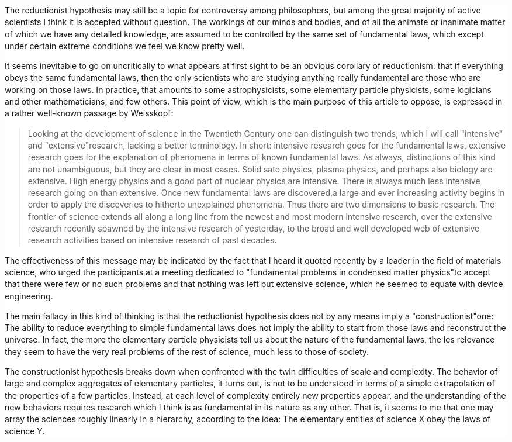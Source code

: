 The reductionist hypothesis may still be a topic for controversy among
philosophers, but among the great majority of active scientists I think
it is accepted without question. The workings of our minds and bodies,
and of all the animate or inanimate matter of which we have any detailed
knowledge, are assumed to be controlled by the same set of fundamental
laws, which except under certain extreme conditions we feel we know
pretty well.

It seems inevitable to go on uncritically to what appears at first sight
to be an obvious corollary of reductionism: that if everything obeys the
same fundamental laws, then the only scientists who are studying
anything really fundamental are those who are working on those laws. In
practice, that amounts to some astrophysicists, some elementary particle
physicists, some logicians and other mathematicians, and few others.
This point of view, which is the main purpose of this article to oppose,
is expressed in a rather well-known passage by Weisskopf:

> Looking at the development of science in the Twentieth Century one can
> distinguish two trends, which I will call "intensive" and
> "extensive"research, lacking a better terminology. In short:
> intensive research goes for the fundamental laws, extensive research
> goes for the explanation of phenomena in terms of known fundamental
> laws. As always, distinctions of this kind are not unambiguous, but
> they are clear in most cases. Solid sate physics, plasma physics, and
> perhaps also biology are extensive. High energy physics and a good
> part of nuclear physics are intensive. There is always much less
> intensive research going on than extensive. Once new fundamental laws
> are discovered,a large and ever increasing activity begins in order to
> apply the discoveries to hitherto unexplained phenomena. Thus there
> are two dimensions to basic research. The frontier of science extends
> all along a long line from the newest and most modern intensive
> research, over the extensive research recently spawned by the
> intensive research of yesterday, to the broad and well developed web
> of extensive research activities based on intensive research of past
> decades.

The effectiveness of this message may be indicated by the fact that I
heard it quoted recently by a leader in the field of materials science,
who urged the participants at a meeting dedicated to "fundamental
problems in condensed matter physics"to accept that there were few or
no such problems and that nothing was left but extensive science, which
he seemed to equate with device engineering.

The main fallacy in this kind of thinking is that the reductionist
hypothesis does not by any means imply a "constructionist"one: The
ability to reduce everything to simple fundamental laws does not imply
the ability to start from those laws and reconstruct the universe. In
fact, the more the elementary particle physicists tell us about the
nature of the fundamental laws, the les relevance they seem to have the
very real problems of the rest of science, much less to those of
society.

The constructionist hypothesis breaks down when confronted with the twin
difficulties of scale and complexity. The behavior of large and complex
aggregates of elementary particles, it turns out, is not to be
understood in terms of a simple extrapolation of the properties of a few
particles. Instead, at each level of complexity entirely new properties
appear, and the understanding of the new behaviors requires research
which I think is as fundamental in its nature as any other. That is, it
seems to me that one may array the sciences roughly linearly in a
hierarchy, according to the idea: The elementary entities of science X
obey the laws of science Y.
